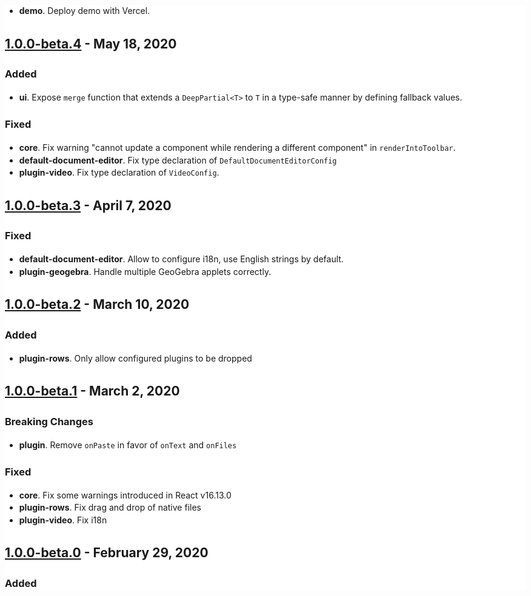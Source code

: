 - **demo**. Deploy demo with Vercel.

## [1.0.0-beta.4](https://github.com/edtr-io/edtr-io/compare/v1.0.0-beta.3..v1.0.0-beta.4) - May 18, 2020

### Added

- **ui**. Expose `merge` function that extends a `DeepPartial<T>` to `T` in a type-safe manner by defining fallback values.

### Fixed

- **core**. Fix warning "cannot update a component while rendering a different component" in `renderIntoToolbar`.
- **default-document-editor**. Fix type declaration of `DefaultDocumentEditorConfig`
- **plugin-video**. Fix type declaration of `VideoConfig`.

## [1.0.0-beta.3](https://github.com/edtr-io/edtr-io/compare/v1.0.0-beta.2..v1.0.0-beta.3) - April 7, 2020

### Fixed

- **default-document-editor**. Allow to configure i18n, use English strings by default.
- **plugin-geogebra**. Handle multiple GeoGebra applets correctly.

## [1.0.0-beta.2](https://github.com/edtr-io/edtr-io/compare/v1.0.0-beta.1..v1.0.0-beta.2) - March 10, 2020

### Added

- **plugin-rows**. Only allow configured plugins to be dropped

## [1.0.0-beta.1](https://github.com/edtr-io/edtr-io/compare/v1.0.0-beta.0..v1.0.0-beta.1) - March 2, 2020

### Breaking Changes

- **plugin**. Remove `onPaste` in favor of `onText` and `onFiles`

### Fixed

- **core**. Fix some warnings introduced in React v16.13.0
- **plugin-rows**. Fix drag and drop of native files
- **plugin-video**. Fix i18n

## [1.0.0-beta.0](https://github.com/edtr-io/edtr-io/compare/v0.52.2..v1.0.0-beta.0) - February 29, 2020

### Added
